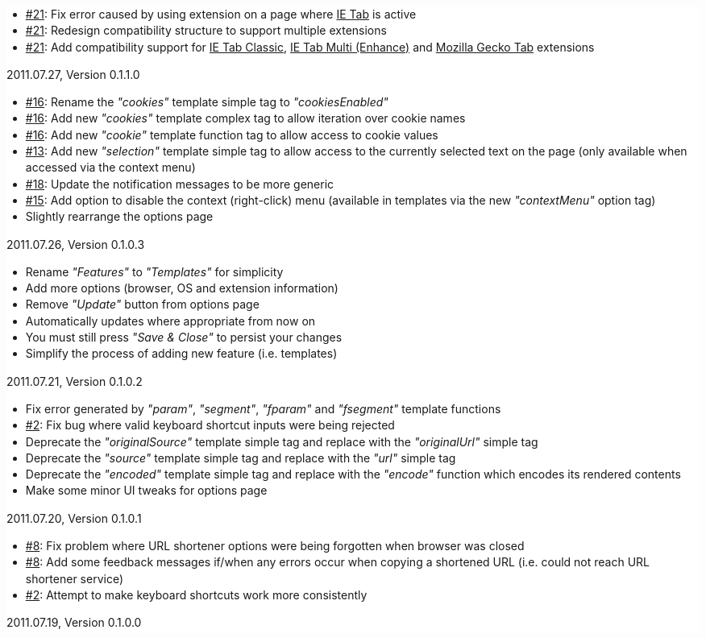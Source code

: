 * [#21](https://github.com/neocotic/template/issues/21): Fix error caused by using extension on a page where [IE Tab][] is active
* [#21](https://github.com/neocotic/template/issues/21): Redesign compatibility structure to support multiple extensions
* [#21](https://github.com/neocotic/template/issues/21): Add compatibility support for [IE Tab Classic][], [IE Tab Multi (Enhance)][] and [Mozilla Gecko Tab][] extensions

2011.07.27, Version 0.1.1.0

* [#16](https://github.com/neocotic/template/issues/16): Rename the *"cookies"* template simple tag to *"cookiesEnabled"*
* [#16](https://github.com/neocotic/template/issues/16): Add new *"cookies"* template complex tag to allow iteration over cookie names
* [#16](https://github.com/neocotic/template/issues/16): Add new *"cookie"* template function tag to allow access to cookie values
* [#13](https://github.com/neocotic/template/issues/13): Add new *"selection"* template simple tag to allow access to the currently selected text on the page (only available when accessed via the context menu)
* [#18](https://github.com/neocotic/template/issues/18): Update the notification messages to be more generic
* [#15](https://github.com/neocotic/template/issues/15): Add option to disable the context (right-click) menu (available in templates via the new *"contextMenu"* option tag)
* Slightly rearrange the options page

2011.07.26, Version 0.1.0.3

* Rename *"Features"* to *"Templates"* for simplicity
* Add more options (browser, OS and extension information)
* Remove *"Update"* button from options page
 * Automatically updates where appropriate from now on
 * You must still press *"Save & Close"* to persist your changes
* Simplify the process of adding new feature (i.e. templates)

2011.07.21, Version 0.1.0.2

* Fix error generated by *"param"*, *"segment"*, *"fparam"* and *"fsegment"* template functions
* [#2](https://github.com/neocotic/template/issues/2): Fix bug where valid keyboard shortcut inputs were being rejected
* Deprecate the *"originalSource"* template simple tag and replace with the *"originalUrl"* simple tag
* Deprecate the *"source"* template simple tag and replace with the *"url"* simple tag
* Deprecate the *"encoded"* template simple tag and replace with the *"encode"* function which encodes its rendered contents
* Make some minor UI tweaks for options page

2011.07.20, Version 0.1.0.1

* [#8](https://github.com/neocotic/template/issues/8): Fix problem where URL shortener options were being forgotten when browser was closed
* [#8](https://github.com/neocotic/template/issues/8): Add some feedback messages if/when any errors occur when copying a shortened URL (i.e. could not reach URL shortener service)
* [#2](https://github.com/neocotic/template/issues/2): Attempt to make keyboard shortcuts work more consistently

2011.07.19, Version 0.1.0.0


[async]: https://github.com/caolan/async
[bit.ly]: http://bit.ly
[bootstrap]: http://twitter.github.com/bootstrap
[character set]: http://www.iana.org/assignments/character-sets
[chrome 13]: http://code.google.com/chrome/extensions/whats_new.html#13
[chrome 16]: http://code.google.com/chrome/extensions/whats_new.html#16
[chrome dev]: http://www.chromium.org/getting-involved/dev-channel
[coffeescript]: http://coffeescript.org
[content security policy]: http://code.google.com/chrome/extensions/contentSecurityPolicy.html
[date-ext]: http://neocotic.com/date-ext
[glyphicons]: http://glyphicons.com
[goo.gl]: http://goo.gl
[html.md]: http://neocotic.com/html.md
[ie tab]: https://chrome.google.com/webstore/detail/hehijbfgiekmjfkfjpbkbammjbdenadd
[ie tab classic]: https://chrome.google.com/webstore/detail/miedgcmlgpmdagojnnbemlkgidepfjfi
[ie tab multi (enhance)]: https://chrome.google.com/webstore/detail/fnfnbeppfinmnjnjhedifcfllpcfgeea
[inline installation]: http://code.google.com/chrome/webstore/docs/inline_installation.html
[iso 639]: http://en.wikipedia.org/wiki/ISO_639_macrolanguage
[jquery]: http://jquery.com
[jquery url parser]: https://github.com/allmarkedup/jQuery-URL-Parser
[manifest version]: http://code.google.com/chrome/extensions/manifestVersion.html
[markdown]: http://en.wikipedia.org/wiki/Markdown
[mit license]: http://www.opensource.org/licenses/mit-license.php
[mozilla gecko tab]: https://chrome.google.com/webstore/detail/icoloanbecehinobmflpeglknkplbfbm
[mustache.js]: https://github.com/janl/mustache.js
[oauth]: http://oauth.net
[oauth 2.0]: http://oauth.net/2
[tmpl.at]: http://tmpl.at
[translation]: http://i18n.tmpl.at
[underscore.js]: http://underscorejs.org
[uservoice]: https://www.uservoice.com
[yourls]: http://yourls.org